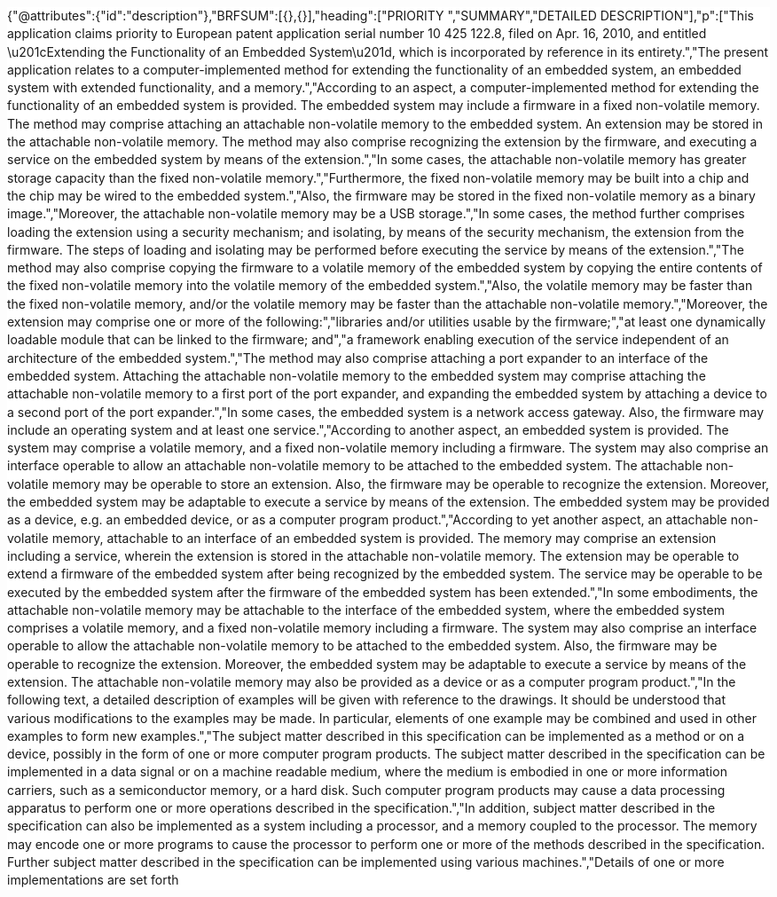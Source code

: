 {"@attributes":{"id":"description"},"BRFSUM":[{},{}],"heading":["PRIORITY ","SUMMARY","DETAILED DESCRIPTION"],"p":["This application claims priority to European patent application serial number 10 425 122.8, filed on Apr. 16, 2010, and entitled \u201cExtending the Functionality of an Embedded System\u201d, which is incorporated by reference in its entirety.","The present application relates to a computer-implemented method for extending the functionality of an embedded system, an embedded system with extended functionality, and a memory.","According to an aspect, a computer-implemented method for extending the functionality of an embedded system is provided. The embedded system may include a firmware in a fixed non-volatile memory. The method may comprise attaching an attachable non-volatile memory to the embedded system. An extension may be stored in the attachable non-volatile memory. The method may also comprise recognizing the extension by the firmware, and executing a service on the embedded system by means of the extension.","In some cases, the attachable non-volatile memory has greater storage capacity than the fixed non-volatile memory.","Furthermore, the fixed non-volatile memory may be built into a chip and the chip may be wired to the embedded system.","Also, the firmware may be stored in the fixed non-volatile memory as a binary image.","Moreover, the attachable non-volatile memory may be a USB storage.","In some cases, the method further comprises loading the extension using a security mechanism; and isolating, by means of the security mechanism, the extension from the firmware. The steps of loading and isolating may be performed before executing the service by means of the extension.","The method may also comprise copying the firmware to a volatile memory of the embedded system by copying the entire contents of the fixed non-volatile memory into the volatile memory of the embedded system.","Also, the volatile memory may be faster than the fixed non-volatile memory, and\/or the volatile memory may be faster than the attachable non-volatile memory.","Moreover, the extension may comprise one or more of the following:","libraries and\/or utilities usable by the firmware;","at least one dynamically loadable module that can be linked to the firmware; and","a framework enabling execution of the service independent of an architecture of the embedded system.","The method may also comprise attaching a port expander to an interface of the embedded system. Attaching the attachable non-volatile memory to the embedded system may comprise attaching the attachable non-volatile memory to a first port of the port expander, and expanding the embedded system by attaching a device to a second port of the port expander.","In some cases, the embedded system is a network access gateway. Also, the firmware may include an operating system and at least one service.","According to another aspect, an embedded system is provided. The system may comprise a volatile memory, and a fixed non-volatile memory including a firmware. The system may also comprise an interface operable to allow an attachable non-volatile memory to be attached to the embedded system. The attachable non-volatile memory may be operable to store an extension. Also, the firmware may be operable to recognize the extension. Moreover, the embedded system may be adaptable to execute a service by means of the extension. The embedded system may be provided as a device, e.g. an embedded device, or as a computer program product.","According to yet another aspect, an attachable non-volatile memory, attachable to an interface of an embedded system is provided. The memory may comprise an extension including a service, wherein the extension is stored in the attachable non-volatile memory. The extension may be operable to extend a firmware of the embedded system after being recognized by the embedded system. The service may be operable to be executed by the embedded system after the firmware of the embedded system has been extended.","In some embodiments, the attachable non-volatile memory may be attachable to the interface of the embedded system, where the embedded system comprises a volatile memory, and a fixed non-volatile memory including a firmware. The system may also comprise an interface operable to allow the attachable non-volatile memory to be attached to the embedded system. Also, the firmware may be operable to recognize the extension. Moreover, the embedded system may be adaptable to execute a service by means of the extension. The attachable non-volatile memory may also be provided as a device or as a computer program product.","In the following text, a detailed description of examples will be given with reference to the drawings. It should be understood that various modifications to the examples may be made. In particular, elements of one example may be combined and used in other examples to form new examples.","The subject matter described in this specification can be implemented as a method or on a device, possibly in the form of one or more computer program products. The subject matter described in the specification can be implemented in a data signal or on a machine readable medium, where the medium is embodied in one or more information carriers, such as a semiconductor memory, or a hard disk. Such computer program products may cause a data processing apparatus to perform one or more operations described in the specification.","In addition, subject matter described in the specification can also be implemented as a system including a processor, and a memory coupled to the processor. The memory may encode one or more programs to cause the processor to perform one or more of the methods described in the specification. Further subject matter described in the specification can be implemented using various machines.","Details of one or more implementations are set forth